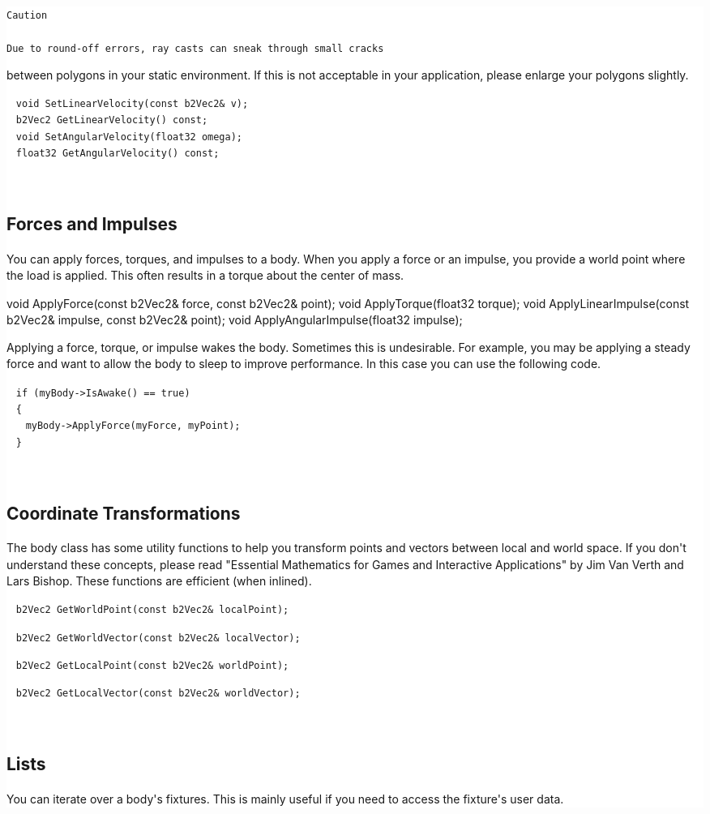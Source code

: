 	Caution
	
	Due to round-off errors, ray casts can sneak through small cracks
between polygons in your static environment. If this is not acceptable in your
application, please enlarge your polygons slightly.

&nbsp;&nbsp;&nbsp;`void SetLinearVelocity(const b2Vec2& v);`<br/>
&nbsp;&nbsp;&nbsp;`b2Vec2 GetLinearVelocity() const;`<br/>
&nbsp;&nbsp;&nbsp;`void SetAngularVelocity(float32 omega);`<br/>
&nbsp;&nbsp;&nbsp;`float32 GetAngularVelocity() const;`<br/>

<a name="fi"></a><br/>
## Forces and Impulses

You can apply forces, torques, and impulses to a body. When you apply a force
or an impulse, you provide a world point where the load is applied. This often
results in a torque about the center of mass.

void ApplyForce(const b2Vec2& force, const b2Vec2& point);
void ApplyTorque(float32 torque);
void ApplyLinearImpulse(const b2Vec2& impulse, const b2Vec2& point);
void ApplyAngularImpulse(float32 impulse);

Applying a force, torque, or impulse wakes the body. Sometimes this is
undesirable. For example, you may be applying a steady force and want to allow
the body to sleep to improve performance. In this case you can use the
following code.

&nbsp;&nbsp;&nbsp;`if (myBody->IsAwake() == true)`<br/>
&nbsp;&nbsp;&nbsp;`{`<br/>
&nbsp;&nbsp;&nbsp;&nbsp;&nbsp;&nbsp;`myBody->ApplyForce(myForce,
myPoint);`<br/>
&nbsp;&nbsp;&nbsp;`}`<br/>

<a name="ct"></a><br/>
## Coordinate Transformations

The body class has some utility functions to help you transform points and
vectors between local and world space. If you don't understand these concepts,
please read "Essential Mathematics for Games and Interactive Applications" by
Jim Van Verth and Lars Bishop. These functions are efficient (when inlined).

&nbsp;&nbsp;&nbsp;`b2Vec2 GetWorldPoint(const b2Vec2& localPoint);`<br/>

&nbsp;&nbsp;&nbsp;`b2Vec2 GetWorldVector(const b2Vec2& localVector);`<br/>

&nbsp;&nbsp;&nbsp;`b2Vec2 GetLocalPoint(const b2Vec2& worldPoint);`<br/>

&nbsp;&nbsp;&nbsp;`b2Vec2 GetLocalVector(const b2Vec2& worldVector);`<br/>

<a name="lists"></a><br/>
## Lists

You can iterate over a body's fixtures. This is mainly useful if you need to
access the fixture's user data.
